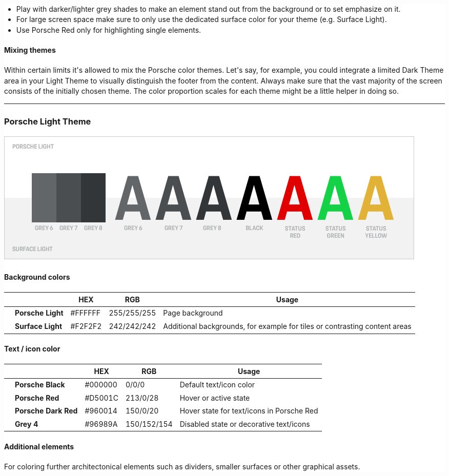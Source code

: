 - Play with darker/lighter grey shades to make an element stand out from the background or to set emphasize on it. 
- For large screen space make sure to only use the dedicated surface color for your theme (e.g. Surface Light). 
- Use Porsche Red only for highlighting single elements.

#### Mixing themes
Within certain limits it's allowed to mix the Porsche color themes. Let's say, for example, you could integrate a limited Dark Theme area in your Light Theme
to visually distinguish the footer from the content. Always make sure that the vast majority of the screen consists of the initially chosen theme.
The color proportion scales for each theme might be a little helper in doing so.

---

### Porsche Light Theme 
![Porsche Light Theme colors](./assets/color-theme-light.png)

#### Background colors

|                                                                         	|                      	| HEX     	| RGB           	| Usage            |
|-------------------------------------------------------------------------	|---------------------------|----------	|----------------	|----------------- |
| <div class="sg-design-color-badge sg-design-color-porsche-light"></div> 	| **Porsche Light**        	| #FFFFFF 	| 255/255/255   	| Page background  |
| <div class="sg-design-color-badge sg-design-color-surface-light"></div> 	| **Surface Light**        	| #F2F2F2 	| 242/242/242     | Additional backgrounds, for example for tiles or contrasting content areas |

#### Text / icon color

|                                                                              	|                      	| HEX     	| RGB           	| Usage                                     |
|-----------------------------------------------------------------------------	|---------------------------|----------	|----------------	|------------------------------------------ |
| <div class="sg-design-color-badge sg-design-color-porsche-black"></div>     	| **Porsche Black**        	| #000000 	| 0/0/0          	| Default text/icon color                   |
| <div class="sg-design-color-badge sg-design-color-porsche-red"></div> 	    | **Porsche Red**         	| #D5001C 	| 213/0/28       	| Hover or active state                     |
| <div class="sg-design-color-badge sg-design-color-porsche-dark-red"></div>  	| **Porsche Dark Red**    	| #960014 	| 150/0/20       	| Hover state for text/icons in Porsche Red |
| <div class="sg-design-color-badge sg-design-color-neutral-grey-4"></div>    	| **Grey 4**              	| #96989A 	| 150/152/154    	| Disabled state or decorative text/icons   |

#### Additional elements
For coloring further architectonical elements such as dividers, smaller surfaces or other graphical assets.
